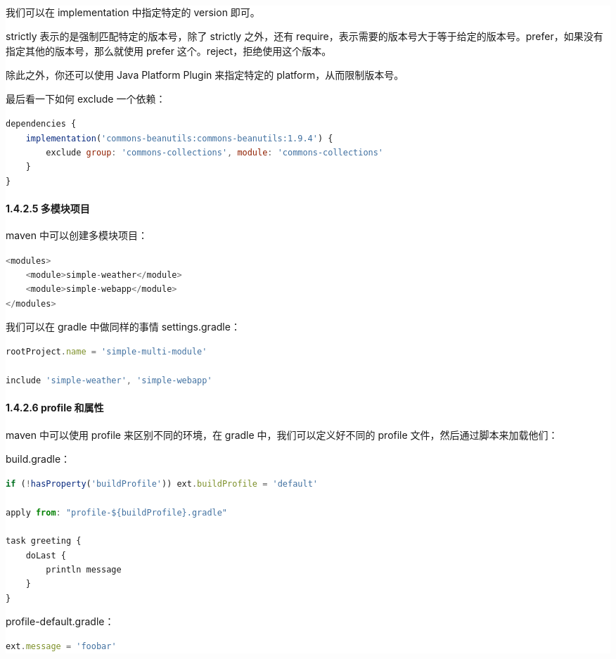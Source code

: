 我们可以在 implementation 中指定特定的 version 即可。

strictly 表示的是强制匹配特定的版本号，除了 strictly 之外，还有 require，表示需要的版本号大于等于给定的版本号。prefer，如果没有指定其他的版本号，那么就使用 prefer 这个。reject，拒绝使用这个版本。

除此之外，你还可以使用 Java Platform Plugin 来指定特定的 platform，从而限制版本号。

最后看一下如何 exclude 一个依赖：

```javascript
dependencies {
    implementation('commons-beanutils:commons-beanutils:1.9.4') {
        exclude group: 'commons-collections', module: 'commons-collections'
    }
}
```

#### 1.4.2.5 多模块项目

maven 中可以创建多模块项目：

```javascript
<modules>
    <module>simple-weather</module>
    <module>simple-webapp</module>
</modules>
```

我们可以在 gradle 中做同样的事情 settings.gradle：

```javascript
rootProject.name = 'simple-multi-module'  

include 'simple-weather', 'simple-webapp'  
```

#### 1.4.2.6 profile 和属性

maven 中可以使用 profile 来区别不同的环境，在 gradle 中，我们可以定义好不同的 profile 文件，然后通过脚本来加载他们：

build.gradle：

```javascript
if (!hasProperty('buildProfile')) ext.buildProfile = 'default'  

apply from: "profile-${buildProfile}.gradle"  

task greeting {
    doLast {
        println message  
    }
}
```

profile-default.gradle：

```javascript
ext.message = 'foobar'  
```
